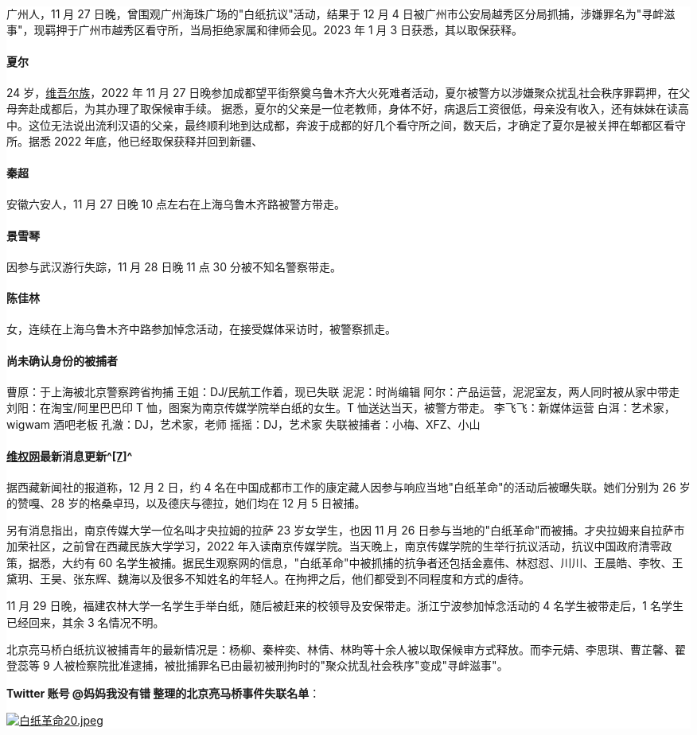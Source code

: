 广州人，11 月 27 日晚，曾围观广州海珠广场的"白纸抗议"活动，结果于 12 月 4 日被广州市公安局越秀区分局抓捕，涉嫌罪名为"寻衅滋事"，现羁押于广州市越秀区看守所，当局拒绝家属和律师会见。2023 年 1 月 3 日获悉，其以取保获释。

#### 夏尔

24 岁，[维吾尔族](https://chinadigitaltimes.net/space/%E7%BB%B4%E5%90%BE%E5%B0%94%E6%97%8F "维吾尔族")，2022 年 11 月 27 日晚参加成都望平街祭奠乌鲁木齐大火死难者活动，夏尔被警方以涉嫌聚众扰乱社会秩序罪羁押，在父母奔赴成都后，为其办理了取保候审手续。 据悉，夏尔的父亲是一位老教师，身体不好，病退后工资很低，母亲没有收入，还有妹妹在读高中。这位无法说出流利汉语的父亲，最终顺利地到达成都，奔波于成都的好几个看守所之间，数天后，才确定了夏尔是被关押在郫都区看守所。据悉 2022 年底，他已经取保获释并回到新疆、

#### 秦超

安徽六安人，11 月 27 日晚 10 点左右在上海乌鲁木齐路被警方带走。

#### 景雪琴

因参与武汉游行失踪，11 月 28 日晚 11 点 30 分被不知名警察带走。

#### 陈佳林

女，连续在上海乌鲁木齐中路参加悼念活动，在接受媒体采访时，被警察抓走。

#### 尚未确认身份的被捕者

曹原：于上海被北京警察跨省拘捕 王姐：DJ/民航工作着，现已失联 泥泥：时尚编辑 阿尔：产品运营，泥泥室友，两人同时被从家中带走 刘阳：在淘宝/阿里巴巴印 T 恤，图案为南京传媒学院举白纸的女生。T 恤送达当天，被警方带走。 李飞飞：新媒体运营 白洱：艺术家，wigwam 酒吧老板 孔澈：DJ，艺术家，老师 摇摇：DJ，艺术家 失联被捕者：小梅、XFZ、小山

#### [维权网](https://chinadigitaltimes.net/space/%E7%BB%B4%E6%9D%83%E7%BD%91 "维权网")最新消息更新^[[7]](https://chinadigitaltimes.net/space/%E7%99%BD%E7%BA%B8%E8%BF%90%E5%8A%A8#cite_note-7)^

据西藏新闻社的报道称，12 月 2 日，约 4 名在中国成都市工作的康定藏人因参与响应当地"白纸革命"的活动后被曝失联。她们分别为 26 岁的赞嘎、28 岁的格桑卓玛，以及德庆与德拉，她们均在 12 月 5 日被捕。

另有消息指出，南京传媒大学一位名叫才央拉姆的拉萨 23 岁女学生，也因 11 月 26 日参与当地的"白纸革命"而被捕。才央拉姆来自拉萨市加荣社区，之前曾在西藏民族大学学习，2022 年入读南京传媒学院。当天晚上，南京传媒学院的生举行抗议活动，抗议中国政府清零政策，据悉，大约有 60 名学生被捕。据民生观察网的信息，"白纸革命"中被抓捕的抗争者还包括金嘉伟、林怼怼、川川、王晨皓、李牧、王黛玥、王昊、张东辉、魏海以及很多不知姓名的年轻人。在拘押之后，他们都受到不同程度和方式的虐待。

11 月 29 日晚，福建农林大学一名学生手举白纸，随后被赶来的校领导及安保带走。浙江宁波参加悼念活动的 4 名学生被带走后，1 名学生已经回来，其余 3 名情况不明。

北京亮马桥白纸抗议被捕青年的最新情况是：杨柳、秦梓奕、林倩、林昀等十余人被以取保候审方式释放。而李元婧、李思琪、曹芷馨、翟登蕊等 9 人被检察院批准逮捕，被批捕罪名已由最初被刑拘时的"聚众扰乱社会秩序"变成"寻衅滋事"。

**Twitter 账号 @妈妈我没有错 整理的北京亮马桥事件失联名单**：

[![白纸革命20.jpeg](https://chinadigitaltimes.net/space/images/thumb/4/44/%E7%99%BD%E7%BA%B8%E9%9D%A9%E5%91%BD20.jpeg/500px-%E7%99%BD%E7%BA%B8%E9%9D%A9%E5%91%BD20.jpeg)](https://chinadigitaltimes.net/space/%E6%96%87%E4%BB%B6:%E7%99%BD%E7%BA%B8%E9%9D%A9%E5%91%BD20.jpeg)
